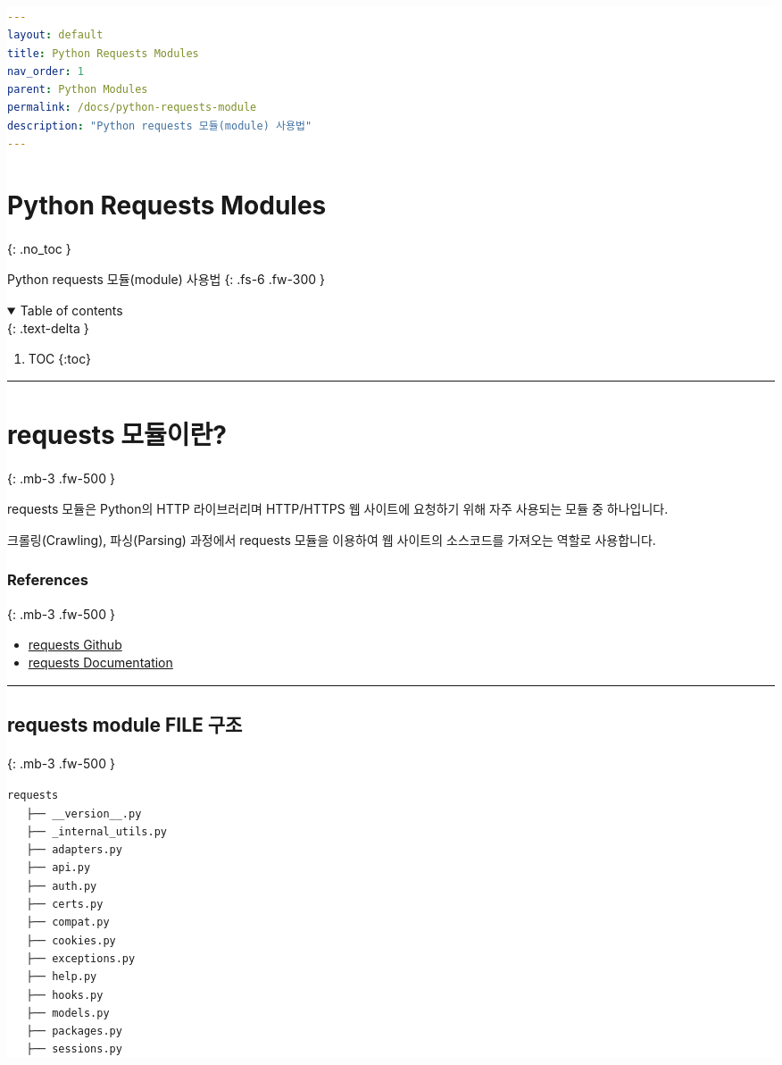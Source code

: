 ```yaml
---
layout: default
title: Python Requests Modules
nav_order: 1
parent: Python Modules
permalink: /docs/python-requests-module
description: "Python requests 모듈(module) 사용법"
---
```


# Python Requests Modules
{: .no_toc }


Python requests 모듈(module) 사용법
{: .fs-6 .fw-300 }

<details open markdown="block">
  <summary>
    Table of contents
  </summary>
  {: .text-delta }

1. TOC
{:toc}
</details>

---

# requests 모듈이란?
{: .mb-3 .fw-500 }

requests 모듈은 Python의 HTTP 라이브러리며 HTTP/HTTPS 웹 사이트에 요청하기 위해 자주 사용되는 모듈 중 하나입니다.

크롤링(Crawling), 파싱(Parsing) 과정에서 requests 모듈을 이용하여 웹 사이트의 소스코드를 가져오는 역할로 사용합니다.

### References
{: .mb-3 .fw-500 }

+ [requests Github](https://github.com/psf/requests)
+ [requests Documentation](https://docs.python-requests.org/)

---

## requests module FILE 구조
{: .mb-3 .fw-500 }

```bash
requests
   ├── __version__.py
   ├── _internal_utils.py
   ├── adapters.py
   ├── api.py
   ├── auth.py
   ├── certs.py
   ├── compat.py
   ├── cookies.py
   ├── exceptions.py
   ├── help.py
   ├── hooks.py
   ├── models.py
   ├── packages.py
   ├── sessions.py
```